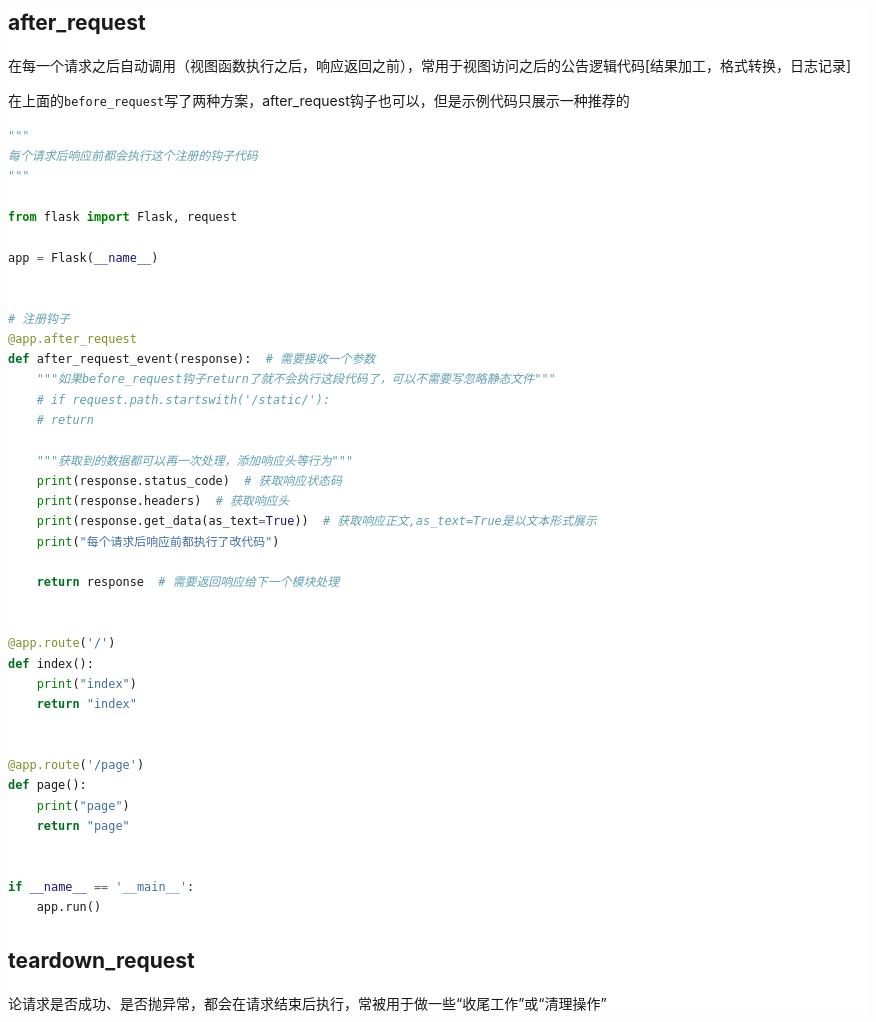 ## after_request

在每一个请求之后自动调用（视图函数执行之后，响应返回之前），常用于视图访问之后的公告逻辑代码\[结果加工，格式转换，日志记录]

在上面的`before_request`写了两种方案，after_request钩子也可以，但是示例代码只展示一种推荐的

```python
"""
每个请求后响应前都会执行这个注册的钩子代码
"""

from flask import Flask, request

app = Flask(__name__)


# 注册钩子
@app.after_request
def after_request_event(response):  # 需要接收一个参数
    """如果before_request钩子return了就不会执行这段代码了，可以不需要写忽略静态文件"""
    # if request.path.startswith('/static/'):
    # return

    """获取到的数据都可以再一次处理，添加响应头等行为"""
    print(response.status_code)  # 获取响应状态码
    print(response.headers)  # 获取响应头
    print(response.get_data(as_text=True))  # 获取响应正文,as_text=True是以文本形式展示
    print("每个请求后响应前都执行了改代码")

    return response  # 需要返回响应给下一个模块处理


@app.route('/')
def index():
    print("index")
    return "index"


@app.route('/page')
def page():
    print("page")
    return "page"


if __name__ == '__main__':
    app.run()
```

## teardown_request

论请求是否成功、是否抛异常，都会在请求结束后执行，常被用于做一些“收尾工作”或“清理操作”

